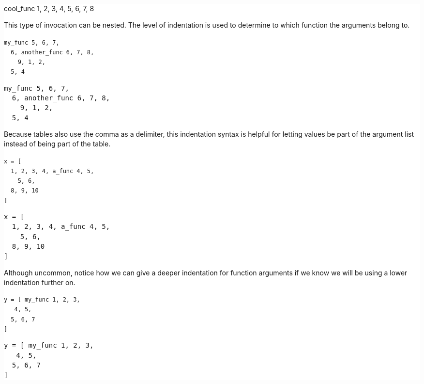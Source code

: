 cool_func 1, 2,
  3, 4,
  5, 6,
  7, 8
</pre>
</YueDisplay>

This type of invocation can be nested. The level of indentation is used to determine to which function the arguments belong to.

```moonscript
my_func 5, 6, 7,
  6, another_func 6, 7, 8,
    9, 1, 2,
  5, 4
```
<YueDisplay>
<pre>
my_func 5, 6, 7,
  6, another_func 6, 7, 8,
    9, 1, 2,
  5, 4
</pre>
</YueDisplay>

Because tables also use the comma as a delimiter, this indentation syntax is helpful for letting values be part of the argument list instead of being part of the table.

```moonscript
x = [
  1, 2, 3, 4, a_func 4, 5,
    5, 6,
  8, 9, 10
]
```
<YueDisplay>
<pre>
x = [
  1, 2, 3, 4, a_func 4, 5,
    5, 6,
  8, 9, 10
]
</pre>
</YueDisplay>

Although uncommon, notice how we can give a deeper indentation for function arguments if we know we will be using a lower indentation further on.

```moonscript
y = [ my_func 1, 2, 3,
   4, 5,
  5, 6, 7
]
```
<YueDisplay>
<pre>
y = [ my_func 1, 2, 3,
   4, 5,
  5, 6, 7
]
</pre>
</YueDisplay>
